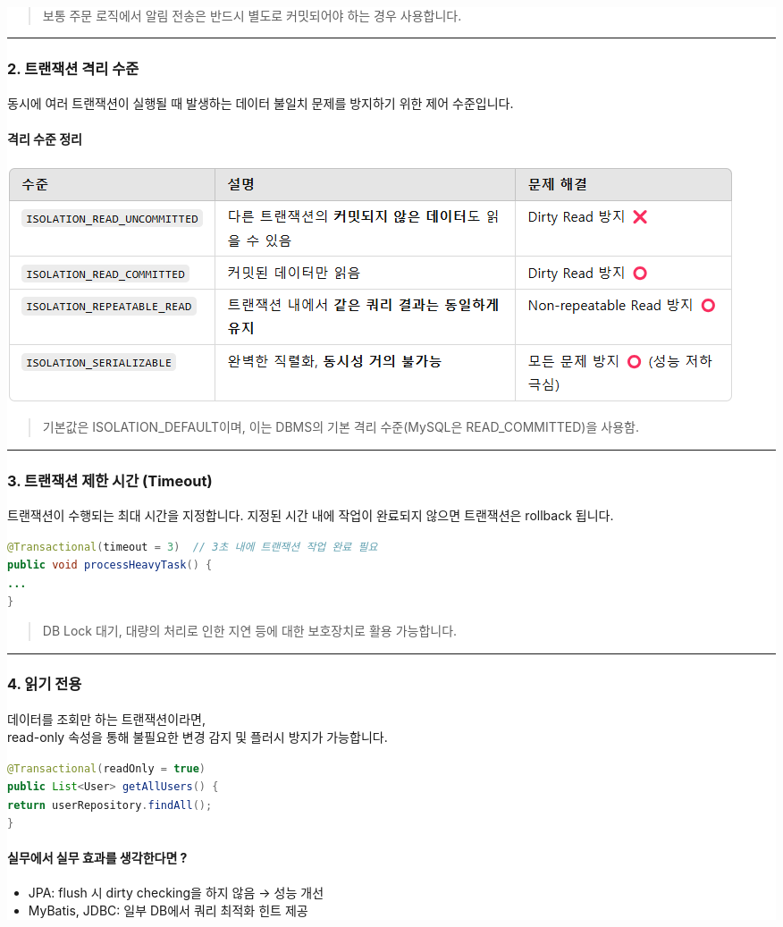 > 보통 주문 로직에서 알림 전송은 반드시 별도로 커밋되어야 하는 경우 사용합니다.

<hr>

### 2. 트랜잭션 격리 수준
동시에 여러 트랜잭션이 실행될 때 발생하는 데이터 불일치 문제를 방지하기 위한 제어 수준입니다.

#### 격리 수준 정리
![img_1.png](img_1.png)
> 기본값은 ISOLATION_DEFAULT이며, 이는 DBMS의 기본 격리 수준(MySQL은 READ_COMMITTED)을 사용함.

<hr>

### 3. 트랜잭션 제한 시간 (Timeout)
트랜잭션이 수행되는 최대 시간을 지정합니다.
지정된 시간 내에 작업이 완료되지 않으면 트랜잭션은 rollback 됩니다.

```java
@Transactional(timeout = 3)  // 3초 내에 트랜잭션 작업 완료 필요
public void processHeavyTask() {
...
}
```
>DB Lock 대기, 대량의 처리로 인한 지연 등에 대한 보호장치로 활용 가능합니다.

<hr>

### 4. 읽기 전용 
데이터를 조회만 하는 트랜잭션이라면,<br>
read-only 속성을 통해 불필요한 변경 감지 및 플러시 방지가 가능합니다.

```java
@Transactional(readOnly = true)
public List<User> getAllUsers() {
return userRepository.findAll();
}
```
#### 실무에서 실무 효과를 생각한다면 ?
- JPA: flush 시 dirty checking을 하지 않음 → 성능 개선
- MyBatis, JDBC: 일부 DB에서 쿼리 최적화 힌트 제공
